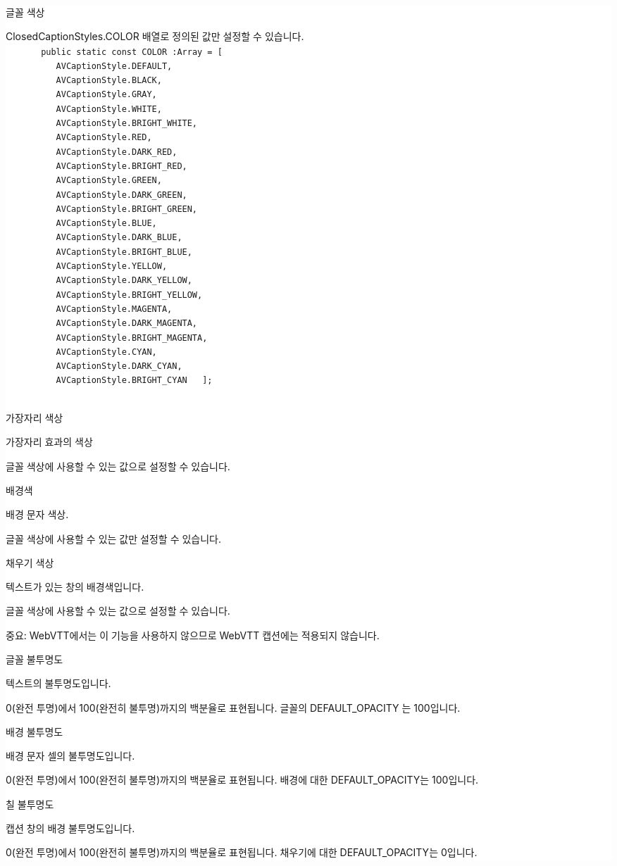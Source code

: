    <td colname="2"> <p>글꼴 색상 </p> <p><span class="codeph"> ClosedCaptionStyles.COLOR </span> 배열로 정의된 값만 설정할 수 있습니다. 
     <code class="syntax actionscript">
       public&nbsp;static&nbsp;const&nbsp;COLOR&nbsp;:Array&nbsp;=&nbsp;[ 
      &nbsp;&nbsp;&nbsp;&nbsp;AVCaptionStyle.DEFAULT, 
      &nbsp;&nbsp;&nbsp;&nbsp;AVCaptionStyle.BLACK, 
      &nbsp;&nbsp;&nbsp;&nbsp;AVCaptionStyle.GRAY, 
      &nbsp;&nbsp;&nbsp;&nbsp;AVCaptionStyle.WHITE, 
      &nbsp;&nbsp;&nbsp;&nbsp;AVCaptionStyle.BRIGHT_WHITE, 
      &nbsp;&nbsp;&nbsp;&nbsp;AVCaptionStyle.RED, 
      &nbsp;&nbsp;&nbsp;&nbsp;AVCaptionStyle.DARK_RED, 
      &nbsp;&nbsp;&nbsp;&nbsp;AVCaptionStyle.BRIGHT_RED, 
      &nbsp;&nbsp;&nbsp;&nbsp;AVCaptionStyle.GREEN, 
      &nbsp;&nbsp;&nbsp;&nbsp;AVCaptionStyle.DARK_GREEN, 
      &nbsp;&nbsp;&nbsp;&nbsp;AVCaptionStyle.BRIGHT_GREEN, 
      &nbsp;&nbsp;&nbsp;&nbsp;AVCaptionStyle.BLUE, 
      &nbsp;&nbsp;&nbsp;&nbsp;AVCaptionStyle.DARK_BLUE, 
      &nbsp;&nbsp;&nbsp;&nbsp;AVCaptionStyle.BRIGHT_BLUE, 
      &nbsp;&nbsp;&nbsp;&nbsp;AVCaptionStyle.YELLOW, 
      &nbsp;&nbsp;&nbsp;&nbsp;AVCaptionStyle.DARK_YELLOW, 
      &nbsp;&nbsp;&nbsp;&nbsp;AVCaptionStyle.BRIGHT_YELLOW, 
      &nbsp;&nbsp;&nbsp;&nbsp;AVCaptionStyle.MAGENTA, 
      &nbsp;&nbsp;&nbsp;&nbsp;AVCaptionStyle.DARK_MAGENTA, 
      &nbsp;&nbsp;&nbsp;&nbsp;AVCaptionStyle.BRIGHT_MAGENTA, 
      &nbsp;&nbsp;&nbsp;&nbsp;AVCaptionStyle.CYAN, 
      &nbsp;&nbsp;&nbsp;&nbsp;AVCaptionStyle.DARK_CYAN, 
      &nbsp;&nbsp;&nbsp;&nbsp;AVCaptionStyle.BRIGHT_CYAN&nbsp;&nbsp;&nbsp;]; 
     </code> </p> </td> 
  </tr> 
  <tr rowsep="1"> 
   <td colname="1"> 가장자리 색상 </td> 
   <td colname="2"> <p>가장자리 효과의 색상 </p> <p>글꼴 색상에 사용할 수 있는 값으로 설정할 수 있습니다. </p> </td> 
  </tr> 
  <tr rowsep="1"> 
   <td colname="1"> 배경색 </td> 
   <td colname="2"> <p>배경 문자 색상. </p> <p>글꼴 색상에 사용할 수 있는 값만 설정할 수 있습니다. </p> </td> 
  </tr> 
  <tr rowsep="1"> 
   <td colname="1"> 채우기 색상 </td> 
   <td colname="2"> <p>텍스트가 있는 창의 배경색입니다. </p> <p>글꼴 색상에 사용할 수 있는 값으로 설정할 수 있습니다. </p> <p>중요: WebVTT에서는 이 기능을 사용하지 않으므로 WebVTT 캡션에는 적용되지 않습니다. </p> </td> 
  </tr> 
  <tr rowsep="1"> 
   <td colname="1"> 글꼴 불투명도 </td> 
   <td colname="2"> <p>텍스트의 불투명도입니다. </p> <p>0(완전 투명)에서 100(완전히 불투명)까지의 백분율로 표현됩니다. <span class="codeph"> 글꼴의 DEFAULT_OPACITY </span> 는 100입니다. </p> </td> 
  </tr> 
  <tr rowsep="1"> 
   <td colname="1"> 배경 불투명도 </td> 
   <td colname="2"> <p>배경 문자 셀의 불투명도입니다. </p> <p>0(완전 투명)에서 100(완전히 불투명)까지의 백분율로 표현됩니다. <span class="codeph"> 배경에  </span> 대한 DEFAULT_OPACITY는 100입니다. </p> </td> 
  </tr> 
  <tr rowsep="1"> 
   <td colname="1"> 칠 불투명도 </td> 
   <td colname="2"> <p>캡션 창의 배경 불투명도입니다. </p> <p>0(완전 투명)에서 100(완전히 불투명)까지의 백분율로 표현됩니다. <span class="codeph"> 채우기에  </span> 대한 DEFAULT_OPACITY는 0입니다. </p> </td> 
  </tr> 
 </tbody> 
</table>

